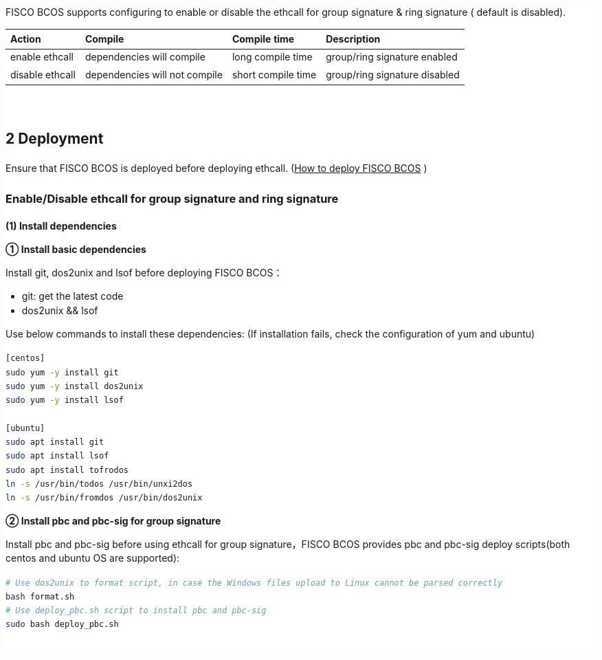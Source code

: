 FISCO BCOS supports configuring to enable or disable the ethcall for group signature & ring signature ( default is disabled).

| <div align = left>Action</div>             | <div align = left>Compile</div>                                       | <div align = left>Compile time</div>                                       |<div align = left>Description</div>                                       |
| -------------- | ---------------------------------------- | ---------------------------------------- |---------------------------------------- |
| enable ethcall       | dependencies will compile  | long compile time |group/ring signature enabled |
| disable ethcall       | dependencies will not compile  | short compile time |group/ring signature disabled |

<br>


## 2 Deployment

Ensure that FISCO BCOS is deployed before deploying ethcall. ([How to deploy FISCO BCOS](https://github.com/FISCO-BCOS/FISCO-BCOS/tree/master/doc/manual) )

### Enable/Disable ethcall for group signature and ring signature

**(1) Install dependencies**


**① Install basic dependencies**


Install git, dos2unix and lsof before deploying FISCO BCOS：

- git: get the latest code
- dos2unix && lsof

Use below commands to install these dependencies:
(If installation fails, check the configuration of yum and ubuntu)

```bash
[centos]
sudo yum -y install git
sudo yum -y install dos2unix
sudo yum -y install lsof

[ubuntu]
sudo apt install git
sudo apt install lsof
sudo apt install tofrodos
ln -s /usr/bin/todos /usr/bin/unxi2dos
ln -s /usr/bin/fromdos /usr/bin/dos2unix
```

**② Install pbc and pbc-sig for group signature**


Install pbc and pbc-sig before using ethcall for group signature，FISCO BCOS provides pbc and pbc-sig deploy scripts(both centos and ubuntu OS are supported):

```bash
# Use dos2unix to format script, in case the Windows files upload to Linux cannot be parsed correctly
bash format.sh
# Use deploy_pbc.sh script to install pbc and pbc-sig
sudo bash deploy_pbc.sh
```
<br>
